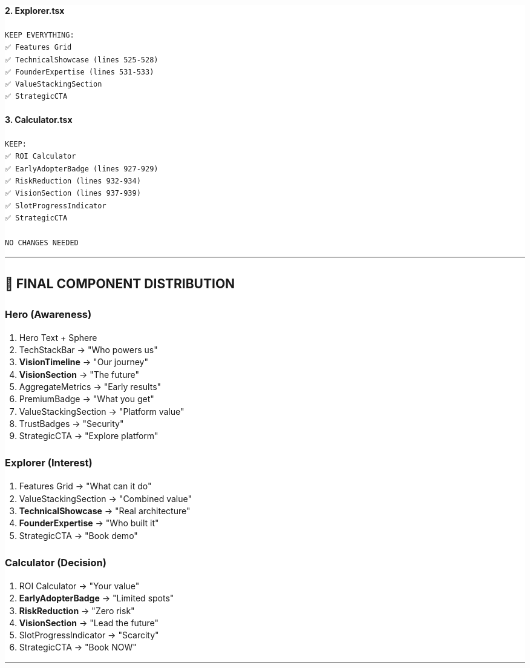 #### **2. Explorer.tsx**

```diff
KEEP EVERYTHING:
✅ Features Grid
✅ TechnicalShowcase (lines 525-528)
✅ FounderExpertise (lines 531-533)
✅ ValueStackingSection
✅ StrategicCTA
```

#### **3. Calculator.tsx**

```diff
KEEP:
✅ ROI Calculator
✅ EarlyAdopterBadge (lines 927-929)
✅ RiskReduction (lines 932-934)
✅ VisionSection (lines 937-939)
✅ SlotProgressIndicator
✅ StrategicCTA

NO CHANGES NEEDED
```

---

## 🎨 **FINAL COMPONENT DISTRIBUTION**

### **Hero (Awareness)**

1. Hero Text + Sphere
2. TechStackBar → "Who powers us"
3. **VisionTimeline** → "Our journey"
4. **VisionSection** → "The future"
5. AggregateMetrics → "Early results"
6. PremiumBadge → "What you get"
7. ValueStackingSection → "Platform value"
8. TrustBadges → "Security"
9. StrategicCTA → "Explore platform"

### **Explorer (Interest)**

1. Features Grid → "What can it do"
2. ValueStackingSection → "Combined value"
3. **TechnicalShowcase** → "Real architecture"
4. **FounderExpertise** → "Who built it"
5. StrategicCTA → "Book demo"

### **Calculator (Decision)**

1. ROI Calculator → "Your value"
2. **EarlyAdopterBadge** → "Limited spots"
3. **RiskReduction** → "Zero risk"
4. **VisionSection** → "Lead the future"
5. SlotProgressIndicator → "Scarcity"
6. StrategicCTA → "Book NOW"

---